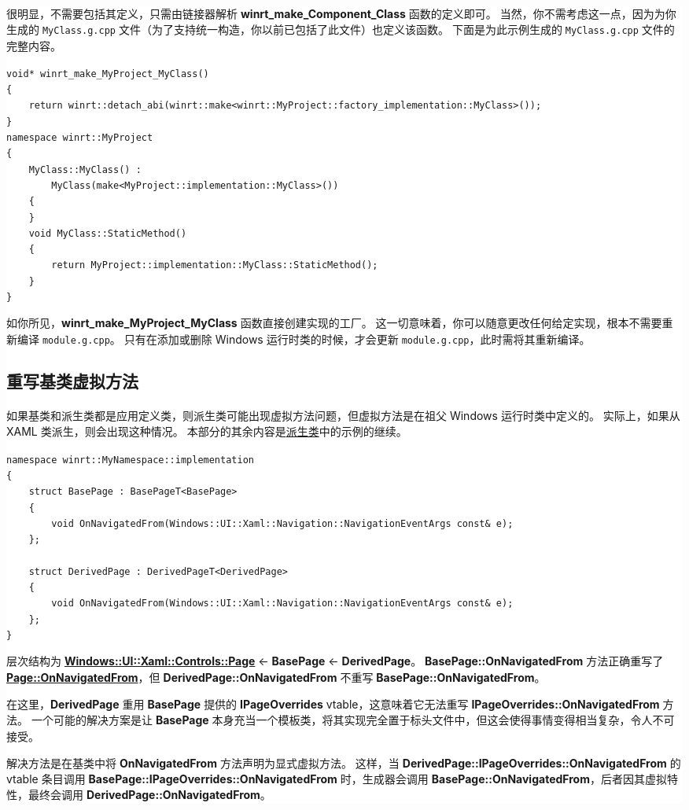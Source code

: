 很明显，不需要包括其定义，只需由链接器解析 **winrt_make_Component_Class** 函数的定义即可。 当然，你不需考虑这一点，因为为你生成的 `MyClass.g.cpp` 文件（为了支持统一构造，你以前已包括了此文件）也定义该函数。 下面是为此示例生成的 `MyClass.g.cpp` 文件的完整内容。

```cppwinrt
void* winrt_make_MyProject_MyClass()
{
    return winrt::detach_abi(winrt::make<winrt::MyProject::factory_implementation::MyClass>());
}
namespace winrt::MyProject
{
    MyClass::MyClass() :
        MyClass(make<MyProject::implementation::MyClass>())
    {
    }
    void MyClass::StaticMethod()
    {
        return MyProject::implementation::MyClass::StaticMethod();
    }
}
```

如你所见，**winrt_make_MyProject_MyClass** 函数直接创建实现的工厂。 这一切意味着，你可以随意更改任何给定实现，根本不需要重新编译 `module.g.cpp`。 只有在添加或删除 Windows 运行时类的时候，才会更新 `module.g.cpp`，此时需将其重新编译。

## <a name="overriding-base-class-virtual-methods"></a>重写基类虚拟方法

如果基类和派生类都是应用定义类，则派生类可能出现虚拟方法问题，但虚拟方法是在祖父 Windows 运行时类中定义的。 实际上，如果从 XAML 类派生，则会出现这种情况。 本部分的其余内容是[派生类](/windows/uwp/cpp-and-winrt-apis/move-to-winrt-from-cx#derived-classes)中的示例的继续。

```cppwinrt
namespace winrt::MyNamespace::implementation
{
    struct BasePage : BasePageT<BasePage>
    {
        void OnNavigatedFrom(Windows::UI::Xaml::Navigation::NavigationEventArgs const& e);
    };

    struct DerivedPage : DerivedPageT<DerivedPage>
    {
        void OnNavigatedFrom(Windows::UI::Xaml::Navigation::NavigationEventArgs const& e);
    };
}
```

层次结构为 [**Windows::UI::Xaml::Controls::Page**](/uwp/api/windows.ui.xaml.controls.page) \<- **BasePage** \<- **DerivedPage**。 **BasePage::OnNavigatedFrom** 方法正确重写了 [**Page::OnNavigatedFrom**](/uwp/api/windows.ui.xaml.controls.page.onnavigatedfrom)，但 **DerivedPage::OnNavigatedFrom** 不重写 **BasePage::OnNavigatedFrom**。

在这里，**DerivedPage** 重用 **BasePage** 提供的 **IPageOverrides** vtable，这意味着它无法重写 **IPageOverrides::OnNavigatedFrom** 方法。 一个可能的解决方案是让 **BasePage** 本身充当一个模板类，将其实现完全置于标头文件中，但这会使得事情变得相当复杂，令人不可接受。

解决方法是在基类中将 **OnNavigatedFrom** 方法声明为显式虚拟方法。 这样，当 **DerivedPage::IPageOverrides::OnNavigatedFrom** 的 vtable 条目调用 **BasePage::IPageOverrides::OnNavigatedFrom** 时，生成器会调用 **BasePage::OnNavigatedFrom**，后者因其虚拟特性，最终会调用 **DerivedPage::OnNavigatedFrom**。

